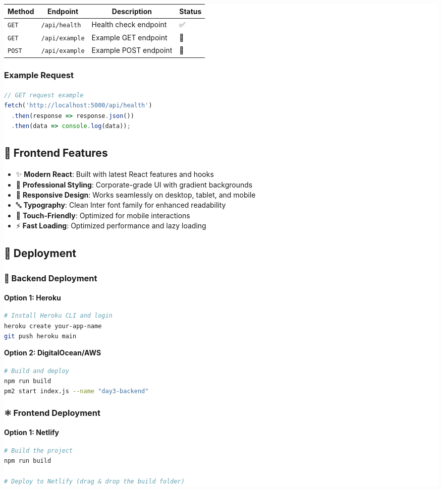| Method | Endpoint | Description | Status |
|--------|----------|-------------|--------|
| `GET` | `/api/health` | Health check endpoint | ✅ |
| `GET` | `/api/example` | Example GET endpoint | 🚧 |
| `POST` | `/api/example` | Example POST endpoint | 🚧 |

### Example Request
```javascript
// GET request example
fetch('http://localhost:5000/api/health')
  .then(response => response.json())
  .then(data => console.log(data));
```

## 🎨 Frontend Features

- ✨ **Modern React**: Built with latest React features and hooks
- 🎨 **Professional Styling**: Corporate-grade UI with gradient backgrounds
- 📱 **Responsive Design**: Works seamlessly on desktop, tablet, and mobile
- 🔤 **Typography**: Clean Inter font family for enhanced readability
- 🎯 **Touch-Friendly**: Optimized for mobile interactions
- ⚡ **Fast Loading**: Optimized performance and lazy loading

## 🚀 Deployment

### 🔧 Backend Deployment

**Option 1: Heroku**
```bash
# Install Heroku CLI and login
heroku create your-app-name
git push heroku main
```

**Option 2: DigitalOcean/AWS**
```bash
# Build and deploy
npm run build
pm2 start index.js --name "day3-backend"
```

### ⚛️ Frontend Deployment

**Option 1: Netlify**
```bash
# Build the project
npm run build

# Deploy to Netlify (drag & drop the build folder)
```
